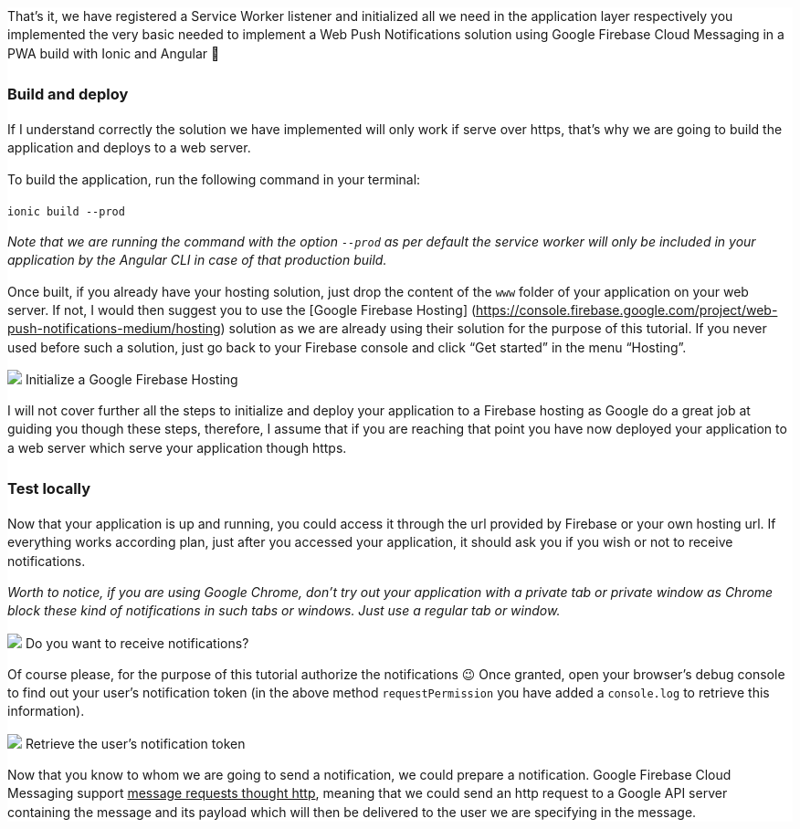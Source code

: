 That’s it, we have registered a Service Worker listener and initialized all we need in the application layer respectively you implemented the very basic needed to implement a Web Push Notifications solution using Google Firebase Cloud Messaging in a PWA build with Ionic and Angular 🎉

### Build and deploy

If I understand correctly the solution we have implemented will only work if serve over https, that’s why we are going to build the application and deploys to a web server.

To build the application, run the following command in your terminal:

```
ionic build --prod
```

_Note that we are running the command with the option _`--prod`_ as per default the service worker will only be included in your application by the Angular CLI in case of that production build._

Once built, if you already have your hosting solution, just drop the content of the `www` folder of your application on your web server. If not, I would then suggest you to use the [Google Firebase Hosting] (https://console.firebase.google.com/project/web-push-notifications-medium/hosting) solution as we are already using their solution for the purpose of this tutorial. If you never used before such a solution, just go back to your Firebase console and click “Get started” in the menu “Hosting”.

![](https://cdn-images-1.medium.com/max/1600/1*z56WG_qUcxg_LMfJN7--CQ.png)
<span class="figcaption_hack">Initialize a Google Firebase Hosting</span>

I will not cover further all the steps to initialize and deploy your application to a Firebase hosting as Google do a great job at guiding you though these steps, therefore, I assume that if you are reaching that point you have now deployed your application to a web server which serve your application though https.

### Test locally

Now that your application is up and running, you could access it through the url provided by Firebase or your own hosting url. If everything works according plan, just after you accessed your application, it should ask you if you wish or not to receive notifications.

_Worth to notice, if you are using Google Chrome, don’t try out your application with a private tab or private window as Chrome block these kind of notifications in such tabs or windows. Just use a regular tab or window._

![](https://cdn-images-1.medium.com/max/1600/1*7rDw7XpG4xF2UCp0e6C0hA.png)
<span class="figcaption_hack">Do you want to receive notifications?</span>

Of course please, for the purpose of this tutorial authorize the notifications 😉 Once granted, open your browser’s debug console to find out your user’s notification token (in the above method `requestPermission` you have added a `console.log` to retrieve this information).

![](https://cdn-images-1.medium.com/max/1600/1*M2w1xm9QC6NaHaCggN2t7A.png)
<span class="figcaption_hack">Retrieve the user’s notification token</span>

Now that you know to whom we are going to send a notification, we could prepare a notification. Google Firebase Cloud Messaging support [message requests thought http](https://firebase.google.com/docs/cloud-messaging/send-message), meaning that we could send an http request to a Google API server containing the message and its payload which will then be delivered to the user we are specifying in the message.

